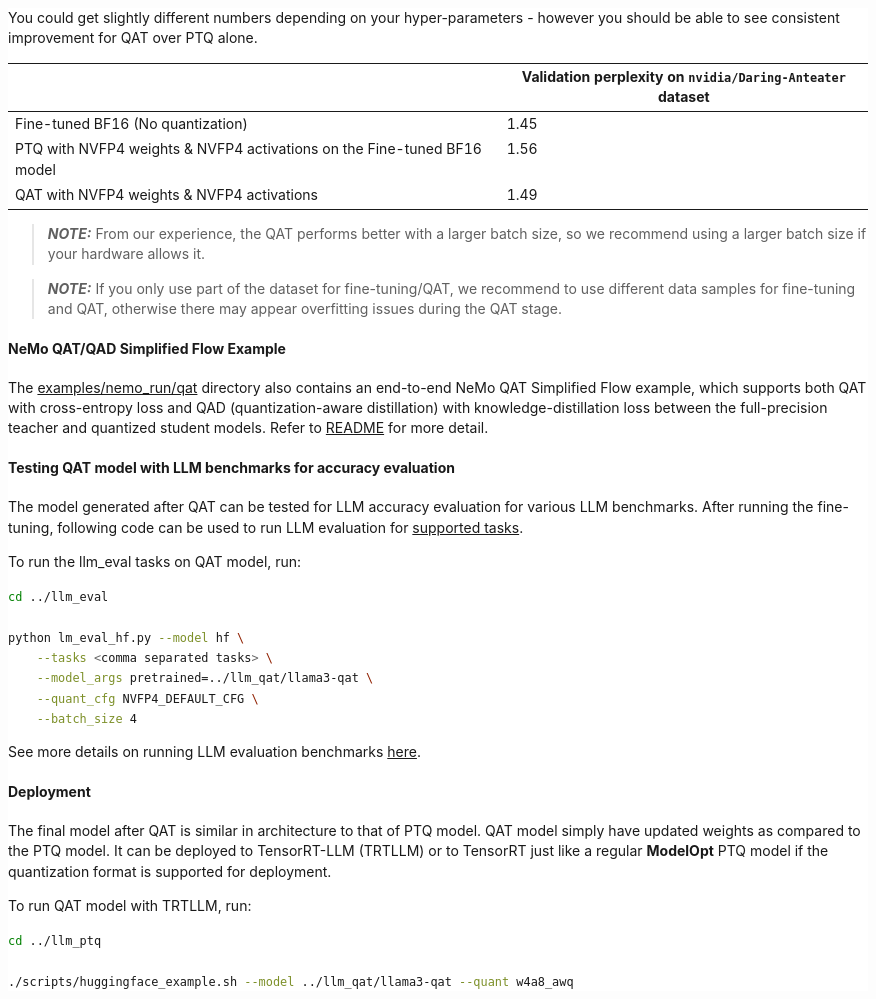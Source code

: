 You could get slightly different numbers depending on your hyper-parameters - however you should be able to see consistent improvement
for QAT over PTQ alone.

| | Validation perplexity on `nvidia/Daring-Anteater` dataset |
|-----------------|--------------------|
| Fine-tuned BF16 (No quantization) | 1.45 |
| PTQ with NVFP4 weights & NVFP4 activations on the Fine-tuned BF16 model | 1.56 |
| QAT with NVFP4 weights & NVFP4 activations | 1.49 |

> **_NOTE:_** From our experience, the QAT performs better with a larger batch size, so we recommend using a larger batch size if your hardware allows it.

> **_NOTE:_** If you only use part of the dataset for fine-tuning/QAT, we recommend to use different data samples for fine-tuning and QAT, otherwise there may appear overfitting issues during the QAT stage.

#### NeMo QAT/QAD Simplified Flow Example

The [examples/nemo_run/qat](../nemo_run/qat) directory also contains an end-to-end NeMo QAT Simplified Flow example, which supports both QAT with cross-entropy loss and QAD (quantization-aware distillation) with knowledge-distillation loss between the full-precision teacher and quantized student models. Refer to [README](../nemo_run/qat/README.md) for more detail.

#### Testing QAT model with LLM benchmarks for accuracy evaluation

The model generated after QAT can be tested for LLM accuracy evaluation for various LLM benchmarks. After running the fine-tuning, following code can be used to run LLM evaluation for [supported tasks](https://github.com/EleutherAI/lm-evaluation-harness/tree/main/lm_eval/tasks).

To run the llm_eval tasks on QAT model, run:

```sh
cd ../llm_eval

python lm_eval_hf.py --model hf \
    --tasks <comma separated tasks> \
    --model_args pretrained=../llm_qat/llama3-qat \
    --quant_cfg NVFP4_DEFAULT_CFG \
    --batch_size 4
```

See more details on running LLM evaluation benchmarks [here](../llm_eval/README.md).

#### Deployment

The final model after QAT is similar in architecture to that of PTQ model. QAT model simply have updated weights as compared to the PTQ model. It can be deployed to TensorRT-LLM (TRTLLM) or to TensorRT just like a regular **ModelOpt** PTQ model if the quantization format is supported for deployment.

To run QAT model with TRTLLM, run:

```sh
cd ../llm_ptq

./scripts/huggingface_example.sh --model ../llm_qat/llama3-qat --quant w4a8_awq
```
